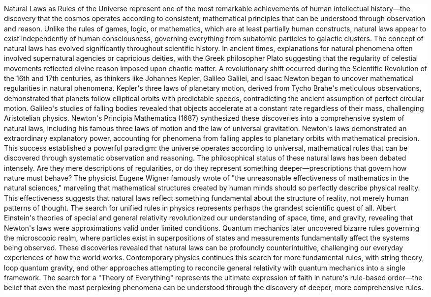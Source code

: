 Natural Laws as Rules of the Universe represent one of the most remarkable achievements of human intellectual history—the discovery that the cosmos operates according to consistent, mathematical principles that can be understood through observation and reason. Unlike the rules of games, logic, or mathematics, which are at least partially human constructs, natural laws appear to exist independently of human consciousness, governing everything from subatomic particles to galactic clusters. The concept of natural laws has evolved significantly throughout scientific history. In ancient times, explanations for natural phenomena often involved supernatural agencies or capricious deities, with the Greek philosopher Plato suggesting that the regularity of celestial movements reflected divine reason imposed upon chaotic matter. A revolutionary shift occurred during the Scientific Revolution of the 16th and 17th centuries, as thinkers like Johannes Kepler, Galileo Galilei, and Isaac Newton began to uncover mathematical regularities in natural phenomena. Kepler's three laws of planetary motion, derived from Tycho Brahe's meticulous observations, demonstrated that planets follow elliptical orbits with predictable speeds, contradicting the ancient assumption of perfect circular motion. Galileo's studies of falling bodies revealed that objects accelerate at a constant rate regardless of their mass, challenging Aristotelian physics. Newton's Principia Mathematica (1687) synthesized these discoveries into a comprehensive system of natural laws, including his famous three laws of motion and the law of universal gravitation. Newton's laws demonstrated an extraordinary explanatory power, accounting for phenomena from falling apples to planetary orbits with mathematical precision. This success established a powerful paradigm: the universe operates according to universal, mathematical rules that can be discovered through systematic observation and reasoning. The philosophical status of these natural laws has been debated intensely. Are they mere descriptions of regularities, or do they represent something deeper—prescriptions that govern how nature must behave? The physicist Eugene Wigner famously wrote of "the unreasonable effectiveness of mathematics in the natural sciences," marveling that mathematical structures created by human minds should so perfectly describe physical reality. This effectiveness suggests that natural laws reflect something fundamental about the structure of reality, not merely human patterns of thought. The search for unified rules in physics represents perhaps the grandest scientific quest of all. Albert Einstein's theories of special and general relativity revolutionized our understanding of space, time, and gravity, revealing that Newton's laws were approximations valid under limited conditions. Quantum mechanics later uncovered bizarre rules governing the microscopic realm, where particles exist in superpositions of states and measurements fundamentally affect the systems being observed. These discoveries revealed that natural laws can be profoundly counterintuitive, challenging our everyday experiences of how the world works. Contemporary physics continues this search for more fundamental rules, with string theory, loop quantum gravity, and other approaches attempting to reconcile general relativity with quantum mechanics into a single framework. The search for a "Theory of Everything" represents the ultimate expression of faith in nature's rule-based order—the belief that even the most perplexing phenomena can be understood through the discovery of deeper, more comprehensive rules.
